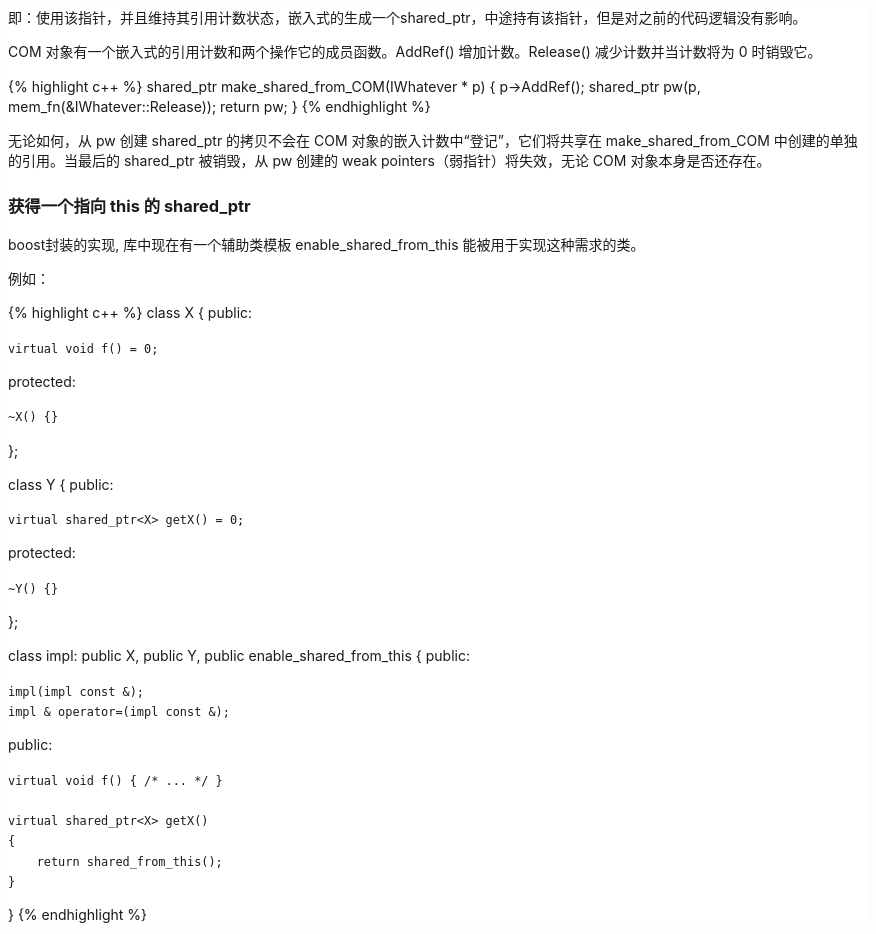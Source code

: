 即：使用该指针，并且维持其引用计数状态，嵌入式的生成一个shared_ptr，中途持有该指针，但是对之前的代码逻辑没有影响。

COM 对象有一个嵌入式的引用计数和两个操作它的成员函数。AddRef() 增加计数。Release() 减少计数并当计数将为 0 时销毁它。

{% highlight c++ %}
shared_ptr<IWhatever> make_shared_from_COM(IWhatever * p)
{
    p->AddRef();
    shared_ptr<IWhatever> pw(p, mem_fn(&IWhatever::Release));
    return pw;
}
{% endhighlight %}

无论如何，从 pw 创建 shared_ptr 的拷贝不会在 COM 对象的嵌入计数中“登记”，它们将共享在 make_shared_from_COM 中创建的单独的引用。当最后的 shared_ptr 被销毁，从 pw 创建的 weak pointers（弱指针）将失效，无论 COM 对象本身是否还存在。
 
 
### 获得一个指向 this 的 shared_ptr

boost封装的实现, 库中现在有一个辅助类模板 enable_shared_from_this 能被用于实现这种需求的类。

例如：

{% highlight c++ %}
class X
{
public:
 
    virtual void f() = 0;
 
protected:
 
    ~X() {}
};
 
class Y
{
public:
 
    virtual shared_ptr<X> getX() = 0;
 
protected:
 
    ~Y() {}
};
 
class impl:
public X, public Y, public enable_shared_from_this<impl>
{
public:
 
    impl(impl const &);
    impl & operator=(impl const &);
 
public:
 
    virtual void f() { /* ... */ }
 
    virtual shared_ptr<X> getX()
    {
        return shared_from_this();
    }
}
{% endhighlight %}